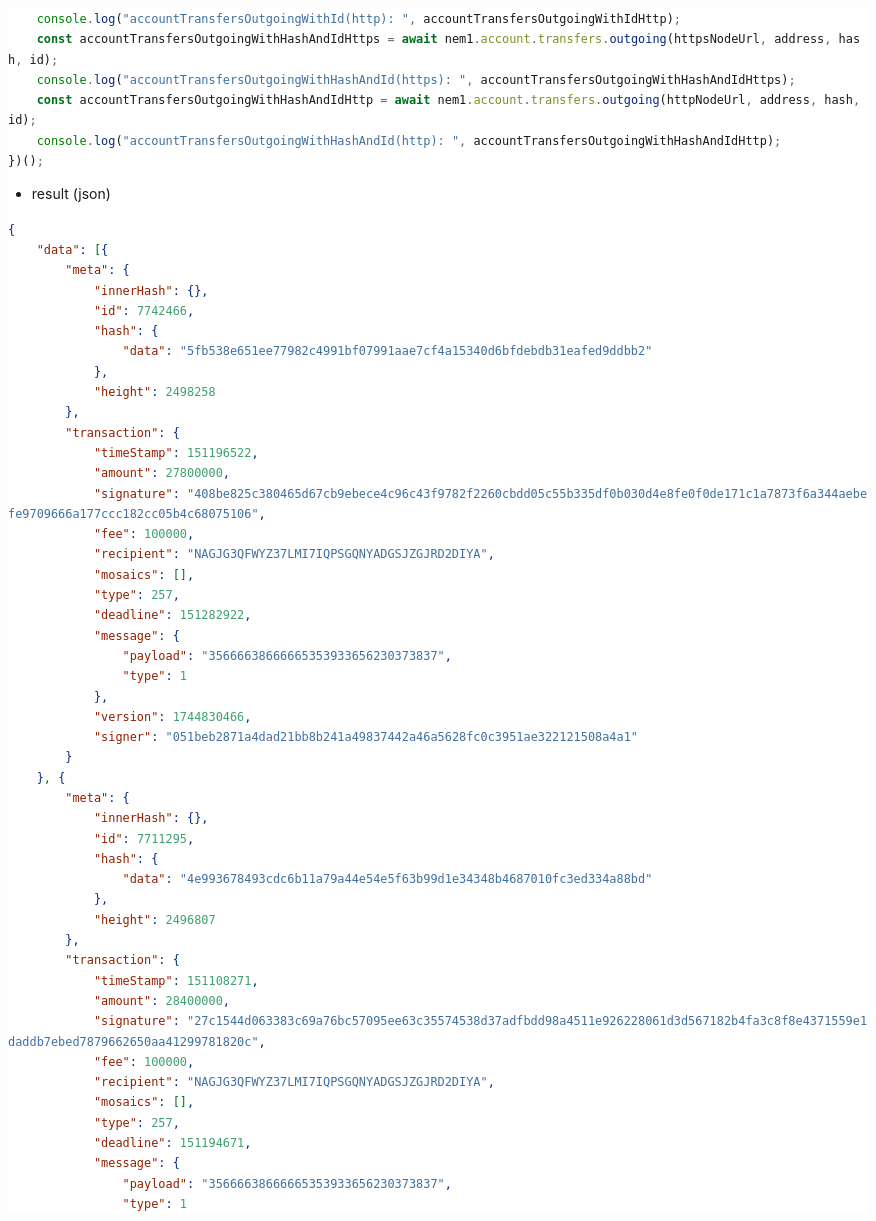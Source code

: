 ```js
    console.log("accountTransfersOutgoingWithId(http): ", accountTransfersOutgoingWithIdHttp);
    const accountTransfersOutgoingWithHashAndIdHttps = await nem1.account.transfers.outgoing(httpsNodeUrl, address, hash, id);
    console.log("accountTransfersOutgoingWithHashAndId(https): ", accountTransfersOutgoingWithHashAndIdHttps);
    const accountTransfersOutgoingWithHashAndIdHttp = await nem1.account.transfers.outgoing(httpNodeUrl, address, hash, id);
    console.log("accountTransfersOutgoingWithHashAndId(http): ", accountTransfersOutgoingWithHashAndIdHttp);
})();
```

- result (json)

```json
{
	"data": [{
		"meta": {
			"innerHash": {},
			"id": 7742466,
			"hash": {
				"data": "5fb538e651ee77982c4991bf07991aae7cf4a15340d6bfdebdb31eafed9ddbb2"
			},
			"height": 2498258
		},
		"transaction": {
			"timeStamp": 151196522,
			"amount": 27800000,
			"signature": "408be825c380465d67cb9ebece4c96c43f9782f2260cbdd05c55b335df0b030d4e8fe0f0de171c1a7873f6a344aebefe9709666a177ccc182cc05b4c68075106",
			"fee": 100000,
			"recipient": "NAGJG3QFWYZ37LMI7IQPSGQNYADGSJZGJRD2DIYA",
			"mosaics": [],
			"type": 257,
			"deadline": 151282922,
			"message": {
				"payload": "35666638666665353933656230373837",
				"type": 1
			},
			"version": 1744830466,
			"signer": "051beb2871a4dad21bb8b241a49837442a46a5628fc0c3951ae322121508a4a1"
		}
	}, {
		"meta": {
			"innerHash": {},
			"id": 7711295,
			"hash": {
				"data": "4e993678493cdc6b11a79a44e54e5f63b99d1e34348b4687010fc3ed334a88bd"
			},
			"height": 2496807
		},
		"transaction": {
			"timeStamp": 151108271,
			"amount": 28400000,
			"signature": "27c1544d063383c69a76bc57095ee63c35574538d37adfbdd98a4511e926228061d3d567182b4fa3c8f8e4371559e1daddb7ebed7879662650aa41299781820c",
			"fee": 100000,
			"recipient": "NAGJG3QFWYZ37LMI7IQPSGQNYADGSJZGJRD2DIYA",
			"mosaics": [],
			"type": 257,
			"deadline": 151194671,
			"message": {
				"payload": "35666638666665353933656230373837",
				"type": 1
```